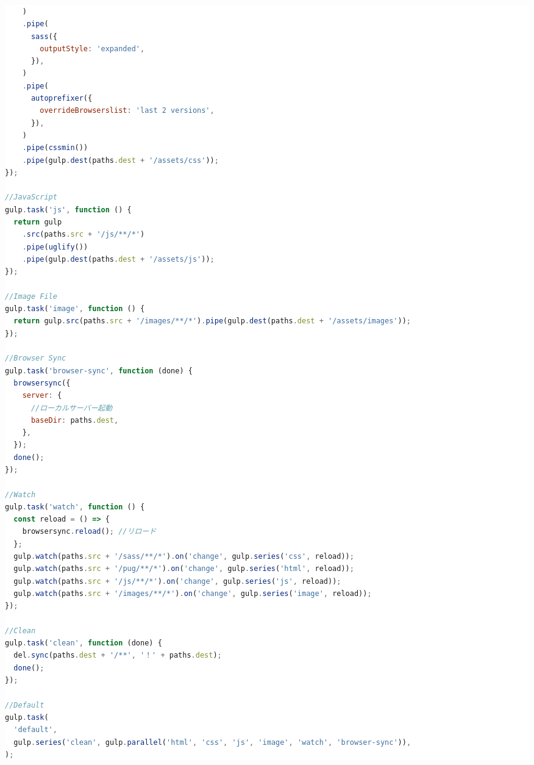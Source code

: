 ```js
    )
    .pipe(
      sass({
        outputStyle: 'expanded',
      }),
    )
    .pipe(
      autoprefixer({
        overrideBrowserslist: 'last 2 versions',
      }),
    )
    .pipe(cssmin())
    .pipe(gulp.dest(paths.dest + '/assets/css'));
});

//JavaScript
gulp.task('js', function () {
  return gulp
    .src(paths.src + '/js/**/*')
    .pipe(uglify())
    .pipe(gulp.dest(paths.dest + '/assets/js'));
});

//Image File
gulp.task('image', function () {
  return gulp.src(paths.src + '/images/**/*').pipe(gulp.dest(paths.dest + '/assets/images'));
});

//Browser Sync
gulp.task('browser-sync', function (done) {
  browsersync({
    server: {
      //ローカルサーバー起動
      baseDir: paths.dest,
    },
  });
  done();
});

//Watch
gulp.task('watch', function () {
  const reload = () => {
    browsersync.reload(); //リロード
  };
  gulp.watch(paths.src + '/sass/**/*').on('change', gulp.series('css', reload));
  gulp.watch(paths.src + '/pug/**/*').on('change', gulp.series('html', reload));
  gulp.watch(paths.src + '/js/**/*').on('change', gulp.series('js', reload));
  gulp.watch(paths.src + '/images/**/*').on('change', gulp.series('image', reload));
});

//Clean
gulp.task('clean', function (done) {
  del.sync(paths.dest + '/**', '！' + paths.dest);
  done();
});

//Default
gulp.task(
  'default',
  gulp.series('clean', gulp.parallel('html', 'css', 'js', 'image', 'watch', 'browser-sync')),
);
```
